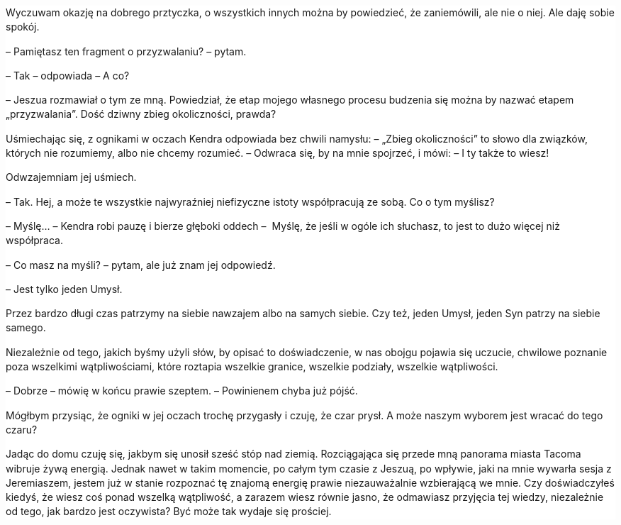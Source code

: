 Wyczuwam okazję na  dobrego prztyczka, o  wszystkich innych można by  powiedzieć, że zaniemówili, ale nie o  niej. Ale daję sobie spokój.

–  Pamiętasz ten fragment o  przyzwalaniu? – pytam.

–  Tak – odpowiada – A  co?

–  Jeszua rozmawiał o  tym ze  mną. Powiedział, że etap mojego własnego procesu budzenia się można by  nazwać etapem „przyzwalania”. Dość dziwny zbieg okoliczności, prawda?

Uśmiechając się, z  ognikami w  oczach Kendra odpowiada bez chwili namysłu: – „Zbieg okoliczności” to  słowo dla związków, których nie rozumiemy, albo nie chcemy rozumieć. – Odwraca się, by  na  mnie spojrzeć, i  mówi: – I  ty  także to  wiesz!

Odwzajemniam jej uśmiech.

–  Tak. Hej, a  może te wszystkie najwyraźniej niefizyczne istoty współpracują ze  sobą. Co  o  tym myślisz?

–  Myślę&hellip; – Kendra robi pauzę i  bierze głęboki oddech –  Myślę, że jeśli w  ogóle ich słuchasz, to  jest to  dużo więcej niż współpraca.

–  Co  masz na  myśli? – pytam, ale już znam jej odpowiedź.

–  Jest tylko jeden Umysł.

Przez bardzo długi czas patrzymy na  siebie nawzajem albo na  samych siebie. Czy też, jeden Umysł, jeden Syn patrzy na  siebie samego.

Niezależnie od  tego, jakich byśmy użyli słów, by  opisać to  doświadczenie, w  nas obojgu pojawia się uczucie, chwilowe poznanie poza wszelkimi wątpliwościami, które roztapia wszelkie granice, wszelkie podziały, wszelkie wątpliwości.

–  Dobrze – mówię w  końcu prawie szeptem. – Powinienem chyba już pójść.

Mógłbym przysiąc, że ogniki w  jej oczach trochę przygasły i  czuję, że czar prysł. A  może naszym wyborem jest wracać do  tego czaru?

Jadąc do  domu czuję się, jakbym się unosił sześć stóp nad ziemią. Rozciągająca się przede mną panorama miasta Tacoma wibruje żywą energią. Jednak nawet w  takim momencie, po  całym tym czasie z  Jeszuą, po  wpływie, jaki na  mnie wywarła sesja z  Jeremiaszem, jestem już w  stanie rozpoznać tę znajomą energię prawie niezauważalnie wzbierającą we  mnie. Czy doświadczyłeś kiedyś, że wiesz coś ponad wszelką wątpliwość, a  zarazem wiesz równie jasno, że odmawiasz przyjęcia tej wiedzy, niezależnie od  tego, jak bardzo jest oczywista? Być może tak wydaje się prościej.

